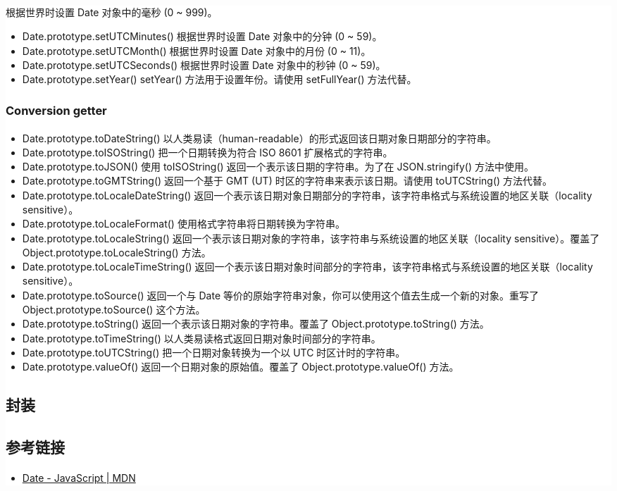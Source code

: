   根据世界时设置 Date 对象中的毫秒 (0 ~ 999)。
- Date.prototype.setUTCMinutes()
  根据世界时设置 Date 对象中的分钟 (0 ~ 59)。
- Date.prototype.setUTCMonth()
  根据世界时设置 Date 对象中的月份 (0 ~ 11)。
- Date.prototype.setUTCSeconds()
  根据世界时设置 Date 对象中的秒钟 (0 ~ 59)。
- Date.prototype.setYear()
  setYear() 方法用于设置年份。请使用 setFullYear() 方法代替。

### Conversion getter

- Date.prototype.toDateString()
  以人类易读（human-readable）的形式返回该日期对象日期部分的字符串。
- Date.prototype.toISOString()
  把一个日期转换为符合 ISO 8601 扩展格式的字符串。
- Date.prototype.toJSON()
  使用 toISOString() 返回一个表示该日期的字符串。为了在 JSON.stringify() 方法中使用。
- Date.prototype.toGMTString()
  返回一个基于 GMT (UT) 时区的字符串来表示该日期。请使用 toUTCString() 方法代替。
- Date.prototype.toLocaleDateString()
  返回一个表示该日期对象日期部分的字符串，该字符串格式与系统设置的地区关联（locality sensitive）。
- Date.prototype.toLocaleFormat()
  使用格式字符串将日期转换为字符串。
- Date.prototype.toLocaleString()
  返回一个表示该日期对象的字符串，该字符串与系统设置的地区关联（locality sensitive）。覆盖了 Object.prototype.toLocaleString() 方法。
- Date.prototype.toLocaleTimeString()
  返回一个表示该日期对象时间部分的字符串，该字符串格式与系统设置的地区关联（locality sensitive）。
- Date.prototype.toSource()
  返回一个与 Date 等价的原始字符串对象，你可以使用这个值去生成一个新的对象。重写了 Object.prototype.toSource() 这个方法。
- Date.prototype.toString()
  返回一个表示该日期对象的字符串。覆盖了 Object.prototype.toString() 方法。
- Date.prototype.toTimeString()
  以人类易读格式返回日期对象时间部分的字符串。
- Date.prototype.toUTCString()
  把一个日期对象转换为一个以 UTC 时区计时的字符串。
- Date.prototype.valueOf()
  返回一个日期对象的原始值。覆盖了 Object.prototype.valueOf() 方法。

## 封装

## 参考链接

- [Date - JavaScript \| MDN](https://developer.mozilla.org/zh-CN/docs/Web/JavaScript/Reference/Global_Objects/Date)
